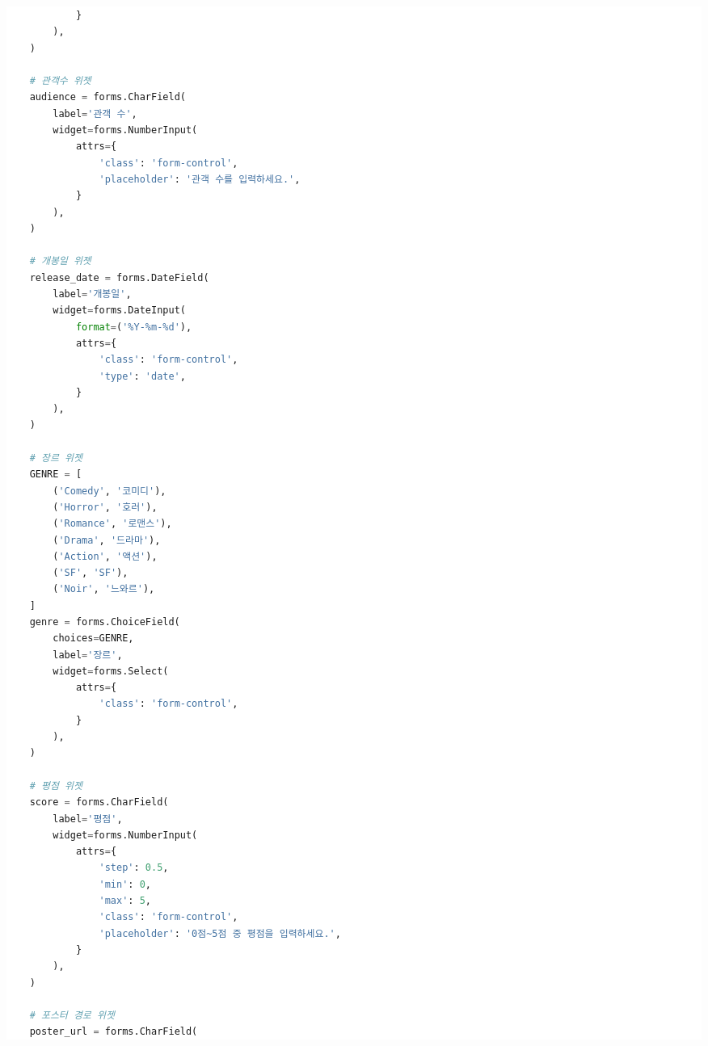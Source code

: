 ```python
            }
        ),
    )

    # 관객수 위젯
    audience = forms.CharField(
        label='관객 수',
        widget=forms.NumberInput(
            attrs={
                'class': 'form-control',
                'placeholder': '관객 수를 입력하세요.',
            }
        ),
    )

    # 개봉일 위젯
    release_date = forms.DateField(
        label='개봉일',
        widget=forms.DateInput(
            format=('%Y-%m-%d'),
            attrs={
                'class': 'form-control',
                'type': 'date',
            }
        ),
    )

    # 장르 위젯
    GENRE = [
        ('Comedy', '코미디'),
        ('Horror', '호러'),
        ('Romance', '로맨스'),
        ('Drama', '드라마'),
        ('Action', '액션'),
        ('SF', 'SF'),
        ('Noir', '느와르'),
    ]
    genre = forms.ChoiceField(
        choices=GENRE,
        label='장르',
        widget=forms.Select(
            attrs={
                'class': 'form-control',
            }
        ),
    )

    # 평점 위젯
    score = forms.CharField(
        label='평점',
        widget=forms.NumberInput(
            attrs={
                'step': 0.5,
                'min': 0,
                'max': 5,
                'class': 'form-control',
                'placeholder': '0점~5점 중 평점을 입력하세요.',
            }
        ),
    )

    # 포스터 경로 위젯
    poster_url = forms.CharField(
```